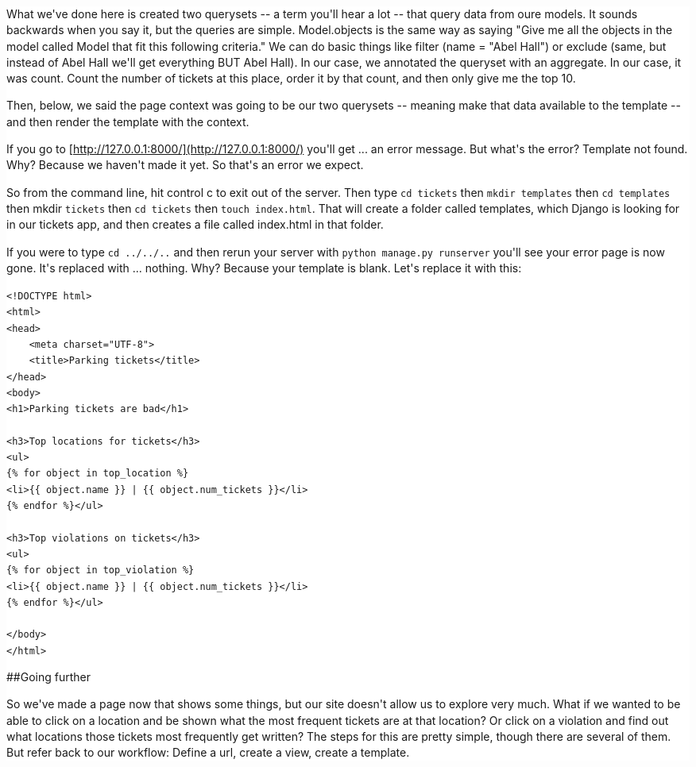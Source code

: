 What we've done here is created two querysets -- a term you'll hear a lot -- that query data from oure models. It sounds backwards when you say it, but the queries are simple. Model.objects is the same way as saying "Give me all the objects in the model called Model that fit this following criteria." We can do basic things like filter (name = "Abel Hall") or exclude (same, but instead of Abel Hall we'll get everything BUT Abel Hall). In our case, we annotated the queryset with an aggregate. In our case, it was count. Count the number of tickets at this place, order it by that count, and then only give me the top 10. 

Then, below, we said the page context was going to be our two querysets -- meaning make that data available to the template -- and then render the template with the context. 

If you go to [http://127.0.0.1:8000/](http://127.0.0.1:8000/) you'll get ... an error message. But what's the error? Template not found. Why? Because we haven't made it yet. So that's an error we expect.

So from the command line, hit control c to exit out of the server. Then type `cd tickets` then `mkdir templates` then `cd templates` then mkdir `tickets` then `cd tickets` then `touch index.html`. That will create a folder called templates, which Django is looking for in our tickets app, and then creates a file called index.html in that folder. 

If you were to type `cd ../../..` and then rerun your server with `python manage.py runserver` you'll see your error page is now gone. It's replaced with ... nothing. Why? Because your template is blank. Let's replace it with this:

```
<!DOCTYPE html>
<html>
<head>
    <meta charset="UTF-8">
    <title>Parking tickets</title>
</head>
<body>
<h1>Parking tickets are bad</h1>

<h3>Top locations for tickets</h3>
<ul>
{% for object in top_location %}
<li>{{ object.name }} | {{ object.num_tickets }}</li>
{% endfor %}</ul>

<h3>Top violations on tickets</h3>
<ul>
{% for object in top_violation %}
<li>{{ object.name }} | {{ object.num_tickets }}</li>
{% endfor %}</ul>

</body>
</html>
```

##Going further

So we've made a page now that shows some things, but our site doesn't allow us to explore very much. What if we wanted to be able to click on a location and be shown what the most frequent tickets are at that location? Or click on a violation and find out what locations those tickets most frequently get written? The steps for this are pretty simple, though there are several of them. But refer back to our workflow: Define a url, create a view, create a template. 
